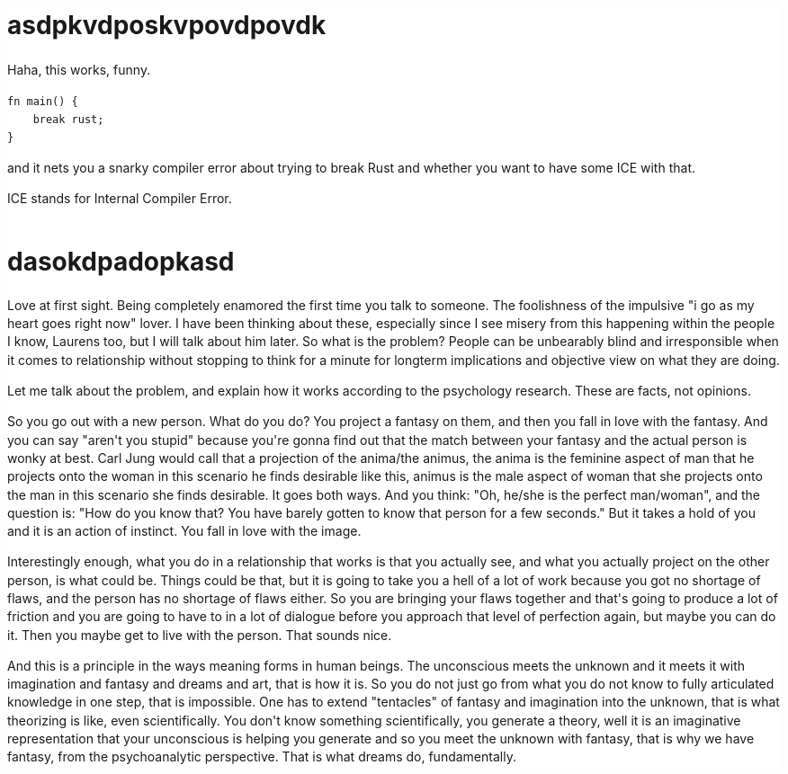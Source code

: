 # asdpkvdposkvpovdpovdk

Haha, this works, funny.

```
fn main() {
	break rust;
}
```

and it nets you a snarky compiler error about trying to break Rust and whether you want
to have some ICE with that.

ICE stands for Internal Compiler Error.

# dasokdpadopkasd

Love at first sight. Being completely enamored the first time you talk to someone. The foolishness
of the impulsive "i go as my heart goes right now" lover. I have been thinking about these, especially since
I see misery from this happening within the people I know, Laurens too, but I will talk about him later.
So what is the problem? People can be unbearably blind and irresponsible when it comes to relationship
without stopping to think for a minute for longterm implications and objective view on what they are doing.

Let me talk about the problem, and explain how it works according to the psychology research. These
are facts, not opinions.

So you go out with a new person. What do you do? You project a fantasy on them,
and then you fall in love with the fantasy. And you can say "aren't you stupid"
because you're gonna find out that the match between your fantasy and the actual
person is wonky at best. Carl Jung would call that a projection of the anima/the animus,
the anima is the feminine aspect of man that he projects onto the woman in this scenario
he finds desirable like this, animus is the male aspect of woman that she projects onto the man in this scenario
she finds desirable. It goes both ways. And you think: "Oh, he/she is the perfect man/woman",
and the question is: "How do you know that? You have barely gotten to know that person for
a few seconds." But it takes a hold of you and it is an action of instinct. You fall in love
with the image.

Interestingly enough, what you do in a relationship that works is that you actually see,
and what you actually project on the other person, is what could be. Things could be that,
but it is going to take you a hell of a lot of work because you got no shortage of flaws,
and the person has no shortage of flaws either. So you are bringing your flaws together and
that's going to produce a lot of friction and you are going to have to in a lot of dialogue
before you approach that level of perfection again, but maybe you can do it. Then you
maybe get to live with the person. That sounds nice.

And this is a principle in the ways meaning forms in human beings. The unconscious meets the
unknown and it meets it with imagination and fantasy and dreams and art, that is how it is.
So you do not just go from what you do not know to fully articulated knowledge in one step,
that is impossible. One has to extend "tentacles" of fantasy and imagination into the unknown,
that is what theorizing is like, even scientifically. You don't know something scientifically,
you generate a theory, well it is an imaginative representation that your unconscious is helping
you generate and so you meet the unknown with fantasy, that is why we have fantasy, from the
psychoanalytic perspective. That is what dreams do, fundamentally.
